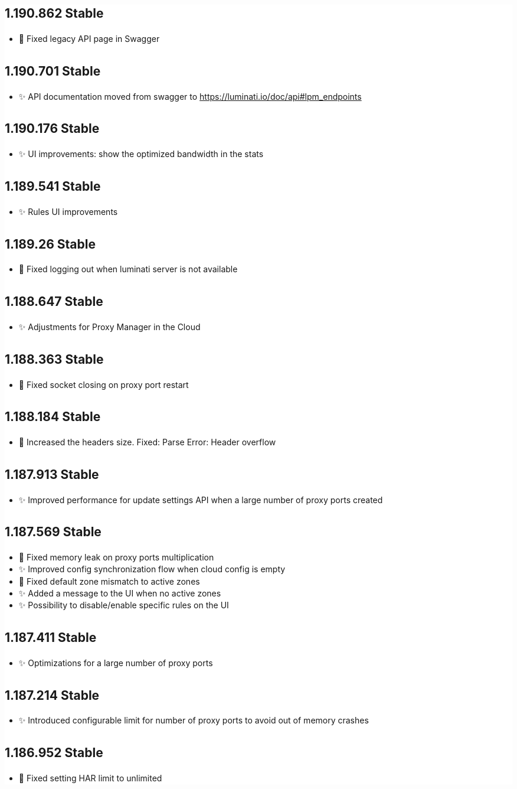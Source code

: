 ## 1.190.862 Stable
- :bug: Fixed legacy API page in Swagger

## 1.190.701 Stable
- :sparkles: API documentation moved from swagger to https://luminati.io/doc/api#lpm_endpoints

## 1.190.176 Stable
- :sparkles: UI improvements: show the optimized bandwidth in the stats

## 1.189.541 Stable
- :sparkles: Rules UI improvements

## 1.189.26 Stable
- :bug: Fixed logging out when luminati server is not available

## 1.188.647 Stable
- :sparkles: Adjustments for Proxy Manager in the Cloud

## 1.188.363 Stable
- :bug: Fixed socket closing on proxy port restart

## 1.188.184 Stable
- :bug: Increased the headers size. Fixed: Parse Error: Header overflow

## 1.187.913 Stable
- :sparkles: Improved performance for update settings API when a large number of proxy ports created

## 1.187.569 Stable
- :bug: Fixed memory leak on proxy ports multiplication
- :sparkles: Improved config synchronization flow when cloud config is empty
- :bug: Fixed default zone mismatch to active zones
- :sparkles: Added a message to the UI when no active zones
- :sparkles: Possibility to disable/enable specific rules on the UI

## 1.187.411 Stable
- :sparkles: Optimizations for a large number of proxy ports

## 1.187.214 Stable
- :sparkles: Introduced configurable limit for number of proxy ports to avoid out of memory crashes

## 1.186.952 Stable
- :bug: Fixed setting HAR limit to unlimited
